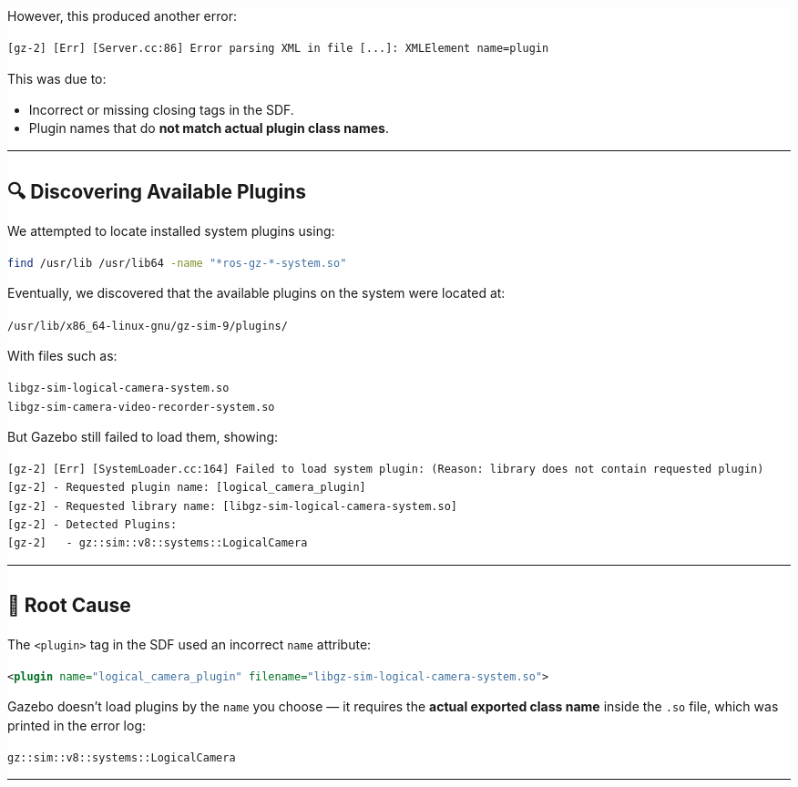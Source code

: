 However, this produced another error:

```
[gz-2] [Err] [Server.cc:86] Error parsing XML in file [...]: XMLElement name=plugin
```

This was due to:

* Incorrect or missing closing tags in the SDF.
* Plugin names that do **not match actual plugin class names**.

---

## 🔍 Discovering Available Plugins

We attempted to locate installed system plugins using:

```bash
find /usr/lib /usr/lib64 -name "*ros-gz-*-system.so"
```

Eventually, we discovered that the available plugins on the system were located at:

```
/usr/lib/x86_64-linux-gnu/gz-sim-9/plugins/
```

With files such as:

```
libgz-sim-logical-camera-system.so
libgz-sim-camera-video-recorder-system.so
```

But Gazebo still failed to load them, showing:

```
[gz-2] [Err] [SystemLoader.cc:164] Failed to load system plugin: (Reason: library does not contain requested plugin)
[gz-2] - Requested plugin name: [logical_camera_plugin]
[gz-2] - Requested library name: [libgz-sim-logical-camera-system.so]
[gz-2] - Detected Plugins:
[gz-2]   - gz::sim::v8::systems::LogicalCamera
```

---

## 🧩 Root Cause

The `<plugin>` tag in the SDF used an incorrect `name` attribute:

```xml
<plugin name="logical_camera_plugin" filename="libgz-sim-logical-camera-system.so">
```

Gazebo doesn’t load plugins by the `name` you choose — it requires the **actual exported class name** inside the `.so` file, which was printed in the error log:

```
gz::sim::v8::systems::LogicalCamera
```

---